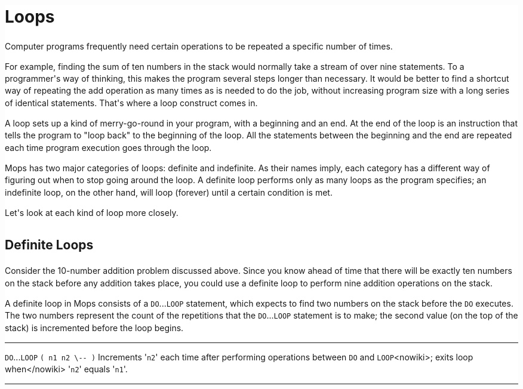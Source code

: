 Loops
=====

Computer programs frequently need certain operations to be repeated a
specific number of times.

For example, finding the sum of ten numbers in the stack would normally
take a stream of over nine statements. To a programmer's way of
thinking, this makes the program several steps longer than necessary. It
would be better to find a shortcut way of repeating the add operation as
many times as is needed to do the job, without increasing program size
with a long series of identical statements. That's where a loop
construct comes in.

A loop sets up a kind of merry-go-round in your program, with a
beginning and an end. At the end of the loop is an instruction that
tells the program to "loop back" to the beginning of the loop. All the
statements between the beginning and the end are repeated each time
program execution goes through the loop.

Mops has two major categories of loops: definite and indefinite. As
their names imply, each category has a different way of figuring out
when to stop going around the loop. A definite loop performs only as
many loops as the program specifies; an indefinite loop, on the other
hand, will loop (forever) until a certain condition is met.

Let's look at each kind of loop more closely.

Definite Loops
--------------

Consider the 10-number addition problem discussed above. Since you know
ahead of time that there will be exactly ten numbers on the stack before
any addition takes place, you could use a definite loop to perform nine
addition operations on the stack.

A definite loop in Mops consists of a
`DO`\...`LOOP` statement, which expects to
find two numbers on the stack before the `DO` executes.
The two numbers represent the count of the repetitions that the
`DO`\...`LOOP` statement is to make; the
second value (on the top of the stack) is incremented before the loop
begins.

  ---------------------------------------------- -------------------------------- ------------------------------------------------------------------------------------------------------------------------------------------------------------------------------------------------------------------------------------------------------------
  `DO`\...`LOOP`   `( n1 n2 \-- )`   Increments '`n2`' each time after performing operations between `DO` and `LOOP`\<nowiki\>; exits loop when\</nowiki\> '`n2`' equals '`n1`'.
  ---------------------------------------------- -------------------------------- ------------------------------------------------------------------------------------------------------------------------------------------------------------------------------------------------------------------------------------------------------------
